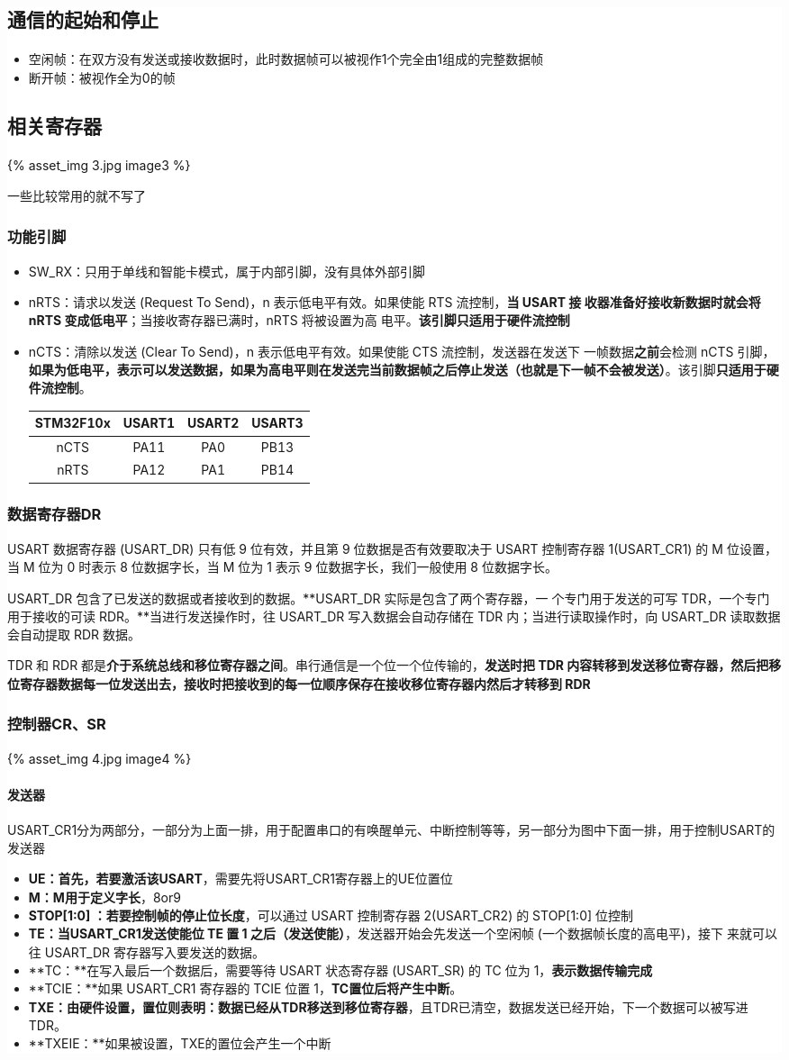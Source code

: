 ## 通信的起始和停止

* 空闲帧：在双方没有发送或接收数据时，此时数据帧可以被视作1个完全由1组成的完整数据帧
* 断开帧：被视作全为0的帧

## 相关寄存器

{% asset_img 3.jpg image3 %}

一些比较常用的就不写了

### 功能引脚

* SW_RX：只用于单线和智能卡模式，属于内部引脚，没有具体外部引脚

* nRTS：请求以发送 (Request To Send)，n 表示低电平有效。如果使能 RTS 流控制，**当 USART 接 收器准备好接收新数据时就会将 nRTS 变成低电平**；当接收寄存器已满时，nRTS 将被设置为高 电平。**该引脚只适用于硬件流控制**

* nCTS：清除以发送 (Clear To Send)，n 表示低电平有效。如果使能 CTS 流控制，发送器在发送下 一帧数据**之前**会检测 nCTS 引脚，**如果为低电平，表示可以发送数据，如果为高电平则在发送完当前数据帧之后停止发送（也就是下一帧不会被发送）**。该引脚**只适用于硬件流控制**。

  | STM32F10x | USART1 | USART2 | USART3 |
  | :-------: | :----: | :----: | :----: |
  |   nCTS    |  PA11  |  PA0   |  PB13  |
  |   nRTS    |  PA12  |  PA1   |  PB14  |

### 数据寄存器DR

USART 数据寄存器 (USART_DR) 只有低 9 位有效，并且第 9 位数据是否有效要取决于 USART 控制寄存器 1(USART_CR1) 的 M 位设置，当 M 位为 0 时表示 8 位数据字长，当 M 位为 1 表示 9 位数据字长，我们一般使用 8 位数据字长。

USART_DR 包含了已发送的数据或者接收到的数据。**USART_DR 实际是包含了两个寄存器，一 个专门用于发送的可写 TDR，一个专门用于接收的可读 RDR。**当进行发送操作时，往 USART_DR 写入数据会自动存储在 TDR 内；当进行读取操作时，向 USART_DR 读取数据会自动提取 RDR 数据。

TDR 和 RDR 都是**介于系统总线和移位寄存器之间**。串行通信是一个位一个位传输的，**发送时把 TDR 内容转移到发送移位寄存器，然后把移位寄存器数据每一位发送出去，接收时把接收到的每一位顺序保存在接收移位寄存器内然后才转移到 RDR**

### 控制器CR、SR

{% asset_img 4.jpg image4 %}

#### 发送器

USART_CR1分为两部分，一部分为上面一排，用于配置串口的有唤醒单元、中断控制等等，另一部分为图中下面一排，用于控制USART的发送器

* **UE：**首先，若要**激活该USART**，需要先将USART_CR1寄存器上的UE位置位
* **M：**M用于**定义字长**，8or9
*  **STOP[1:0] ：**若要**控制帧的停止位长度**，可以通过 USART 控制寄存器 2(USART_CR2) 的 STOP[1:0] 位控制
* **TE：**当USART_CR1发送使能位 TE 置 1 之后**（发送使能）**，发送器开始会先发送一个空闲帧 (一个数据帧长度的高电平)，接下 来就可以往 USART_DR 寄存器写入要发送的数据。
* **TC：**在写入最后一个数据后，需要等待 USART 状态寄存器 (USART_SR) 的 TC 位为 1，**表示数据传输完成**
* **TCIE：**如果 USART_CR1 寄存器的 TCIE 位置 1，**TC置位后将产生中断**。
* **TXE：**由硬件设置，置位则表明：数据已经从TDR移送到**移位寄存器**，且TDR已清空，数据发送已经开始，下一个数据可以被写进TDR。
* **TXEIE：**如果被设置，TXE的置位会产生一个中断
